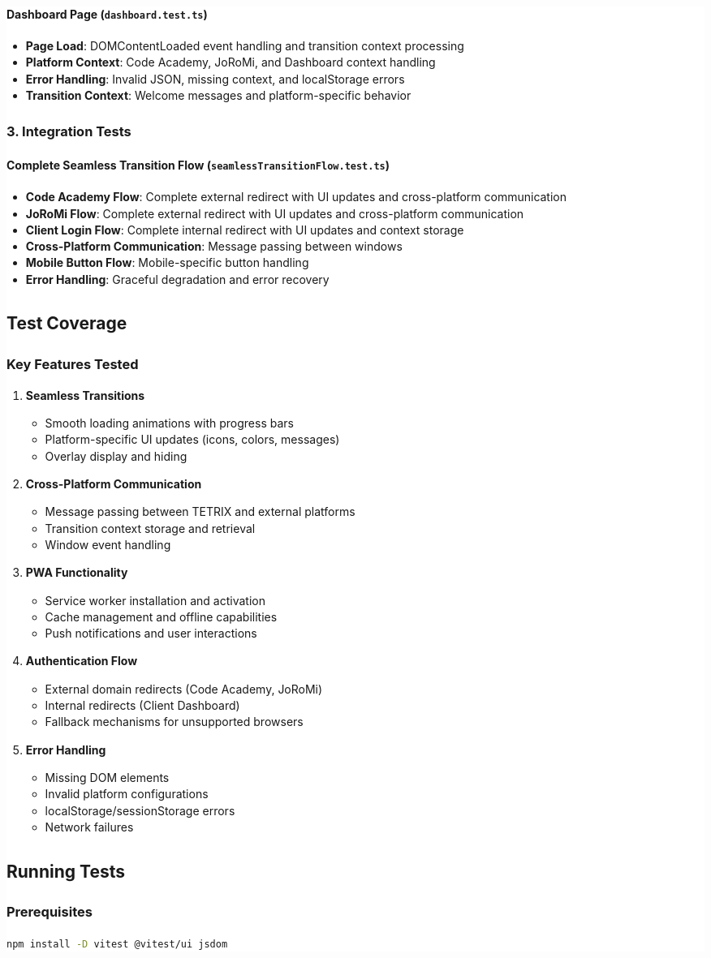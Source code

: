 #### Dashboard Page (`dashboard.test.ts`)
- **Page Load**: DOMContentLoaded event handling and transition context processing
- **Platform Context**: Code Academy, JoRoMi, and Dashboard context handling
- **Error Handling**: Invalid JSON, missing context, and localStorage errors
- **Transition Context**: Welcome messages and platform-specific behavior

### 3. Integration Tests

#### Complete Seamless Transition Flow (`seamlessTransitionFlow.test.ts`)
- **Code Academy Flow**: Complete external redirect with UI updates and cross-platform communication
- **JoRoMi Flow**: Complete external redirect with UI updates and cross-platform communication
- **Client Login Flow**: Complete internal redirect with UI updates and context storage
- **Cross-Platform Communication**: Message passing between windows
- **Mobile Button Flow**: Mobile-specific button handling
- **Error Handling**: Graceful degradation and error recovery

## Test Coverage

### Key Features Tested

1. **Seamless Transitions**
   - Smooth loading animations with progress bars
   - Platform-specific UI updates (icons, colors, messages)
   - Overlay display and hiding

2. **Cross-Platform Communication**
   - Message passing between TETRIX and external platforms
   - Transition context storage and retrieval
   - Window event handling

3. **PWA Functionality**
   - Service worker installation and activation
   - Cache management and offline capabilities
   - Push notifications and user interactions

4. **Authentication Flow**
   - External domain redirects (Code Academy, JoRoMi)
   - Internal redirects (Client Dashboard)
   - Fallback mechanisms for unsupported browsers

5. **Error Handling**
   - Missing DOM elements
   - Invalid platform configurations
   - localStorage/sessionStorage errors
   - Network failures

## Running Tests

### Prerequisites
```bash
npm install -D vitest @vitest/ui jsdom
```
